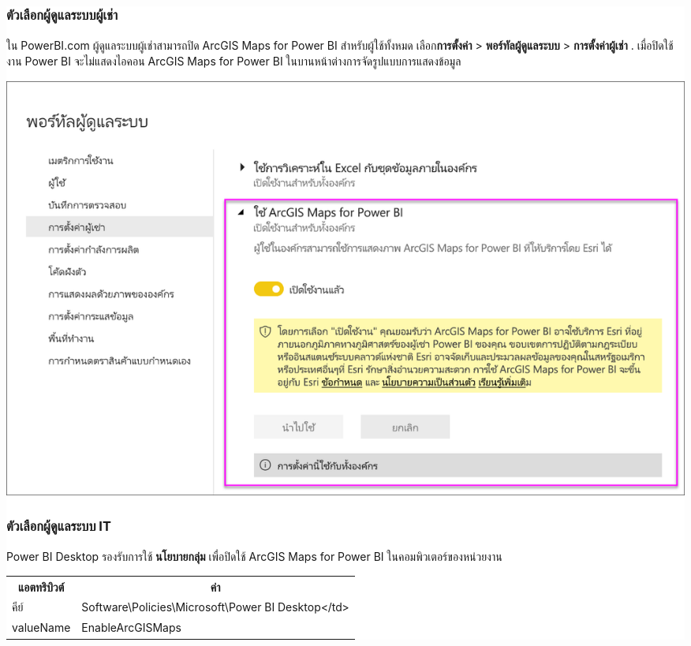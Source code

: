 ### <a name="tenant-admin-options"></a>ตัวเลือกผู้ดูแลระบบผู้เช่า
ใน PowerBI.com ผู้ดูแลระบบผู้เช่าสามารถปิด ArcGIS Maps for Power BI สำหรับผู้ใช้ทั้งหมด เลือก**การตั้งค่า** > **พอร์ทัลผู้ดูแลระบบ** > **การตั้งค่าผู้เช่า** . เมื่อปิดใช้งาน Power BI จะไม่แสดงไอคอน ArcGIS Maps for Power BI ในบานหน้าต่างการจัดรูปแบบการแสดงข้อมูล

![ตัวอย่างไซต์ผู้ดูแลระบบ arcgis](media/power-bi-visualization-arcgis/power-bi-arcgis-admin-portal2.png)

### <a name="it-administrator-options"></a>ตัวเลือกผู้ดูแลระบบ IT
Power BI Desktop รองรับการใช้ **นโยบายกลุ่ม** เพื่อปิดใช้ ArcGIS Maps for Power BI ในคอมพิวเตอร์ของหน่วยงาน

<table>
<tr><th>แอตทริบิวต์</th><th>ค่า</th>
</tr>
<tr>
<td>คีย์</td>
<td>Software\Policies\Microsoft\Power BI Desktop&lt;/td&gt;
</tr>
<tr>
<td>valueName</td>
<td>EnableArcGISMaps</td>
</tr>
</table>
